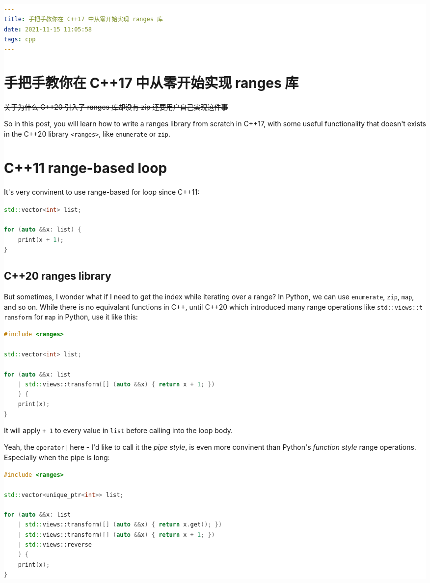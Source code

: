 ```yaml
---
title: 手把手教你在 C++17 中从零开始实现 ranges 库
date: 2021-11-15 11:05:58
tags: cpp
---
```


# 手把手教你在 C++17 中从零开始实现 ranges 库

<del>关于为什么 C++20 引入了 ranges 库却没有 zip 还要用户自己实现这件事</del>

So in this post, you will learn how to write a ranges library from scratch in C++17,
with some useful functionality that doesn't exists in the C++20 library `<ranges>`,
like `enumerate` or `zip`.

# C++11 range-based loop

It's very convinent to use range-based for loop since C++11:

```cpp
std::vector<int> list;

for (auto &&x: list) {
    print(x + 1);
}
```

## C++20 ranges library

But sometimes, I wonder what if I need to get the index while iterating over a range?
In Python, we can use `enumerate`, `zip`, `map`, and so on.
While there is no equivalant functions in C++, until C++20 which introduced many
range operations like `std::views::transform` for `map` in Python, use it like this:

```cpp
#include <ranges>

std::vector<int> list;

for (auto &&x: list
    | std::views::transform([] (auto &&x) { return x + 1; })
    ) {
    print(x);
}
```

It will apply `+ 1` to every value in `list` before calling into the loop body.

Yeah, the `operator|` here - I'd like to call it the *pipe style*, is even more convinent than
Python's *function style* range operations. Especially when the pipe is long:

```cpp
#include <ranges>

std::vector<unique_ptr<int>> list;

for (auto &&x: list
    | std::views::transform([] (auto &&x) { return x.get(); })
    | std::views::transform([] (auto &&x) { return x + 1; })
    | std::views::reverse
    ) {
    print(x);
}
```
